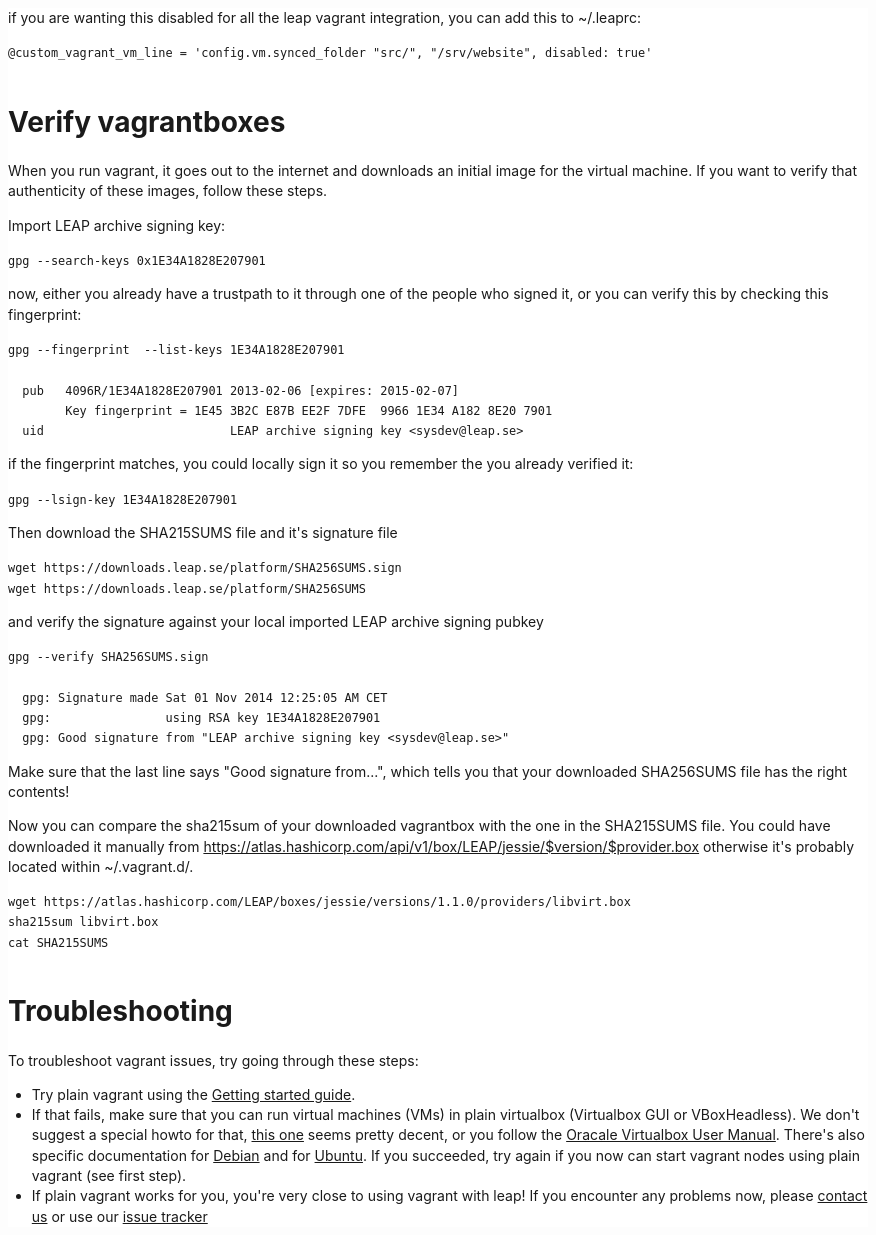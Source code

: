 if you are wanting this disabled for all the leap vagrant integration, you can add this to ~/.leaprc:

    @custom_vagrant_vm_line = 'config.vm.synced_folder "src/", "/srv/website", disabled: true'


Verify vagrantboxes
===============================================

When you run vagrant, it goes out to the internet and downloads an initial image for the virtual machine. If you want to verify that authenticity of these images, follow these steps.

Import LEAP archive signing key:

    gpg --search-keys 0x1E34A1828E207901

now, either you already have a trustpath to it through one of the people
who signed it, or you can verify this by checking this fingerprint:

    gpg --fingerprint  --list-keys 1E34A1828E207901

      pub   4096R/1E34A1828E207901 2013-02-06 [expires: 2015-02-07]
            Key fingerprint = 1E45 3B2C E87B EE2F 7DFE  9966 1E34 A182 8E20 7901
      uid                          LEAP archive signing key <sysdev@leap.se>

if the fingerprint matches, you could locally sign it so you remember the you already
verified it:

    gpg --lsign-key 1E34A1828E207901

Then download the SHA215SUMS file and it's signature file

    wget https://downloads.leap.se/platform/SHA256SUMS.sign
    wget https://downloads.leap.se/platform/SHA256SUMS

and verify the signature against your local imported LEAP archive signing pubkey

    gpg --verify SHA256SUMS.sign

      gpg: Signature made Sat 01 Nov 2014 12:25:05 AM CET
      gpg:                using RSA key 1E34A1828E207901
      gpg: Good signature from "LEAP archive signing key <sysdev@leap.se>"

Make sure that the last line says "Good signature from...", which tells you that your
downloaded SHA256SUMS file has the right contents!

Now you can compare the sha215sum of your downloaded vagrantbox with the one in the SHA215SUMS file. You could have downloaded it manually from https://atlas.hashicorp.com/api/v1/box/LEAP/jessie/$version/$provider.box otherwise it's probably located within ~/.vagrant.d/.

    wget https://atlas.hashicorp.com/LEAP/boxes/jessie/versions/1.1.0/providers/libvirt.box
    sha215sum libvirt.box
    cat SHA215SUMS

Troubleshooting
=======================

To troubleshoot vagrant issues, try going through these steps:

* Try plain vagrant using the [Getting started guide](http://docs.vagrantup.com/v2/getting-started/index.html).
* If that fails, make sure that you can run virtual machines (VMs) in plain virtualbox (Virtualbox GUI or VBoxHeadless).
  We don't suggest a special howto for that, [this one](http://www.thegeekstuff.com/2012/02/virtualbox-install-create-vm/) seems pretty decent, or you follow the [Oracale Virtualbox User Manual](http://www.virtualbox.org/manual/UserManual.html). There's also specific documentation for [Debian](https://wiki.debian.org/VirtualBox) and for [Ubuntu](https://help.ubuntu.com/community/VirtualBox). If you succeeded, try again if you now can start vagrant nodes using plain vagrant (see first step).
* If plain vagrant works for you, you're very close to using vagrant with leap! If you encounter any problems now, please [contact us](https://leap.se/en/about-us/contact) or use our [issue tracker](https://leap.se/code)
